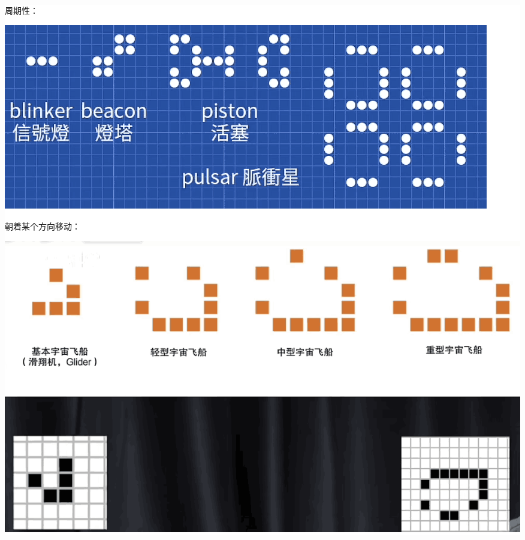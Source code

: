 


周期性：

![image-20220529153049880](img/λ演算法.assets/image-20220529153049880.png)



朝着某个方向移动：

![image-20220529153108696](img/λ演算法.assets/image-20220529153108696.png)


